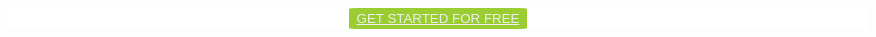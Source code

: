 <p style="text-align: center;">
  <button style="background-color: #9acd32; border-radius: 5%; border: solid 2px #9ACD32;"><a style="color: #eeeeee;" href="https://dashboard.limeproxies.com/?utm_source=Blog&utm_content=data%20analysis%20tools#/login/signup" target="_blank" rel="noopener noreferrer">GET STARTED FOR FREE</a></button>
</p>
